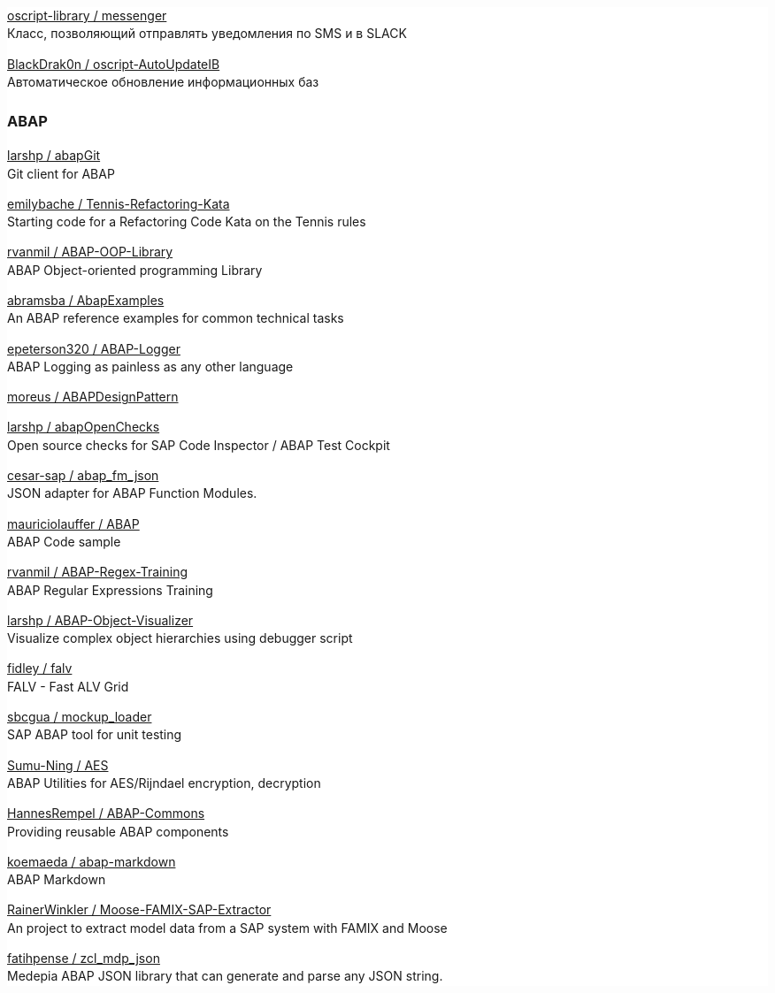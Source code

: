 [oscript-library / messenger](../../../../../oscript-library/messenger)  
Класс, позволяющий отправлять уведомления по SMS и в SLACK  

[BlackDrak0n / oscript-AutoUpdateIB](../../../../../BlackDrak0n/oscript-AutoUpdateIB)  
Автоматическое обновление информационных баз  

### ABAP

[larshp / abapGit](../../../../../larshp/abapGit)  
Git client for ABAP  

[emilybache / Tennis-Refactoring-Kata](../../../../../emilybache/Tennis-Refactoring-Kata)  
Starting code for a Refactoring Code Kata on the Tennis rules  

[rvanmil / ABAP-OOP-Library](../../../../../rvanmil/ABAP-OOP-Library)  
ABAP Object-oriented programming Library  

[abramsba / AbapExamples](../../../../../abramsba/AbapExamples)  
An ABAP reference examples for common technical tasks  

[epeterson320 / ABAP-Logger](../../../../../epeterson320/ABAP-Logger)  
ABAP Logging as painless as any other language  

[moreus / ABAPDesignPattern](../../../../../moreus/ABAPDesignPattern)  
  

[larshp / abapOpenChecks](../../../../../larshp/abapOpenChecks)  
Open source checks for SAP Code Inspector / ABAP Test Cockpit  

[cesar-sap / abap_fm_json](../../../../../cesar-sap/abap_fm_json)  
JSON adapter for ABAP Function Modules.  

[mauriciolauffer / ABAP](../../../../../mauriciolauffer/ABAP)  
ABAP Code sample  

[rvanmil / ABAP-Regex-Training](../../../../../rvanmil/ABAP-Regex-Training)  
ABAP Regular Expressions Training  

[larshp / ABAP-Object-Visualizer](../../../../../larshp/ABAP-Object-Visualizer)  
Visualize complex object hierarchies using debugger script  

[fidley / falv](../../../../../fidley/falv)  
FALV - Fast ALV Grid  

[sbcgua / mockup_loader](../../../../../sbcgua/mockup_loader)  
SAP ABAP tool for unit testing  

[Sumu-Ning / AES](../../../../../Sumu-Ning/AES)  
ABAP Utilities for AES/Rijndael encryption, decryption  

[HannesRempel / ABAP-Commons](../../../../../HannesRempel/ABAP-Commons)  
Providing reusable ABAP components  

[koemaeda / abap-markdown](../../../../../koemaeda/abap-markdown)  
ABAP Markdown  

[RainerWinkler / Moose-FAMIX-SAP-Extractor](../../../../../RainerWinkler/Moose-FAMIX-SAP-Extractor)  
An project to extract model data from a SAP system with FAMIX and Moose  

[fatihpense / zcl_mdp_json](../../../../../fatihpense/zcl_mdp_json)  
Medepia ABAP JSON library that can generate and parse any JSON string.  
